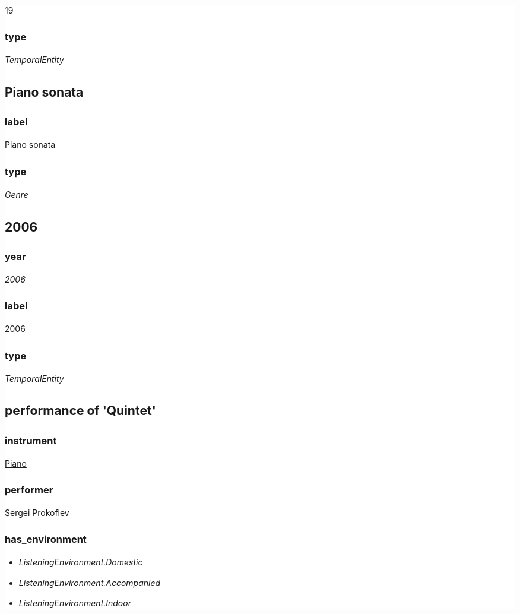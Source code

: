 
19

### type


*TemporalEntity*

## Piano sonata

### label


Piano sonata

### type


*Genre*

## 2006

### year


*2006*

### label


2006

### type


*TemporalEntity*

## performance of 'Quintet'

### instrument


[Piano](#Piano)

### performer


[Sergei Prokofiev](#Sergei-Prokofiev)

### has_environment

 - *ListeningEnvironment.Domestic*

 - *ListeningEnvironment.Accompanied*

 - *ListeningEnvironment.Indoor*

